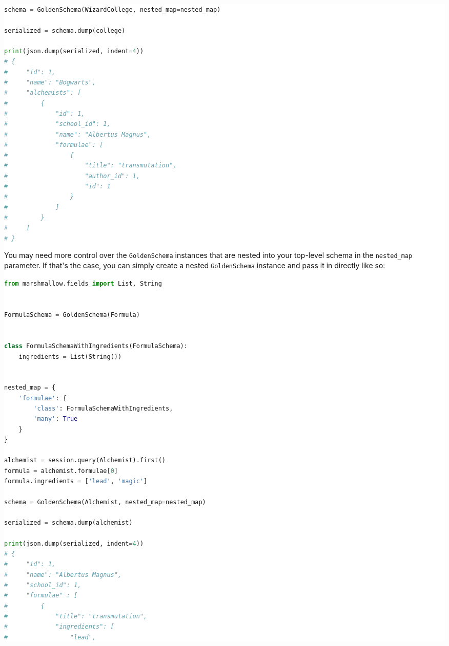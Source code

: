 ```python
schema = GoldenSchema(WizardCollege, nested_map=nested_map)

serialized = schema.dump(college)

print(json.dump(serialized, indent=4))
# {
#     "id": 1,
#     "name": "Bogwarts",
#     "alchemists": [
#         {
#             "id": 1,
#             "school_id": 1,
#             "name": "Albertus Magnus",
#             "formulae": [
#                 {
#                     "title": "transmutation",
#                     "author_id": 1,
#                     "id": 1
#                 }
#             ]
#         }
#     ]
# }
```
You may need more control over the `GoldenSchema` instances that are nested into your top-level schema in the `nested_map` parameter. If that's the case, you can simply create a nested `GoldenSchema` instance and pass it in directly like so:
```python
from marshmallow.fields import List, String


FormulaSchema = GoldenSchema(Formula)


class FormulaSchemaWithIngredients(FormulaSchema):
    ingredients = List(String())


nested_map = {
    'formulae': {
        'class': FormulaSchemaWithIngredients,
        'many': True
    }
}

alchemist = session.query(Alchemist).first()
formula = alchemist.formulae[0]
formula.ingredients = ['lead', 'magic']

schema = GoldenSchema(Alchemist, nested_map=nested_map)

serialized = schema.dump(alchemist)

print(json.dump(serialized, indent=4))
# {
#     "id": 1,
#     "name": "Albertus Magnus",
#     "school_id": 1,
#     "formulae" : [
#         {
#             "title": "transmutation",
#             "ingredients": [
#                 "lead",
```